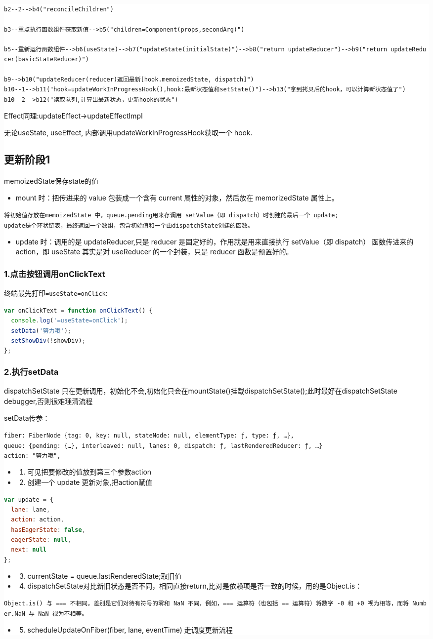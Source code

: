 ```mermaid
b2--2-->b4("reconcileChildren")

b3--重点执行函数组件获取新值-->b5("children=Component(props,secondArg)")

b5--重新运行函数组件-->b6(useState)-->b7("updateState(initialState)")-->b8("return updateReducer")-->b9("return updateReducer(basicStateReducer)")

b9-->b10("updateReducer(reducer)返回最新[hook.memoizedState, dispatch]")
b10--1-->b11("hook=updateWorkInProgressHook(),hook:最新状态值和setState()")-->b13("拿到拷贝后的hook，可以计算新状态值了")
b10--2-->b12("读取队列,计算出最新状态，更新hook的状态")
```

Effect同理:updateEffect->updateEffectImpl

无论useState, useEffect, 内部调用updateWorkInProgressHook获取一个 hook.

## 更新阶段1
memoizedState保存state的值

* mount 时：把传进来的 value 包装成一个含有 current 属性的对象，然后放在 memorizedState 属性上。
```
将初始值存放在memoizedState 中，queue.pending用来存调用 setValue（即 dispatch）时创建的最后一个 update;
update是个环状链表，最终返回一个数组，包含初始值和一个由dispatchState创建的函数。
```

* update 时：调用的是 updateReducer,只是 reducer 是固定好的，作用就是用来直接执行 setValue（即 dispatch） 函数传进来的 action，即 useState 其实是对 useReducer 的一个封装，只是 reducer 函数是预置好的。

### 1.点击按钮调用onClickText
终端最先打印`=useState=onClick`:
```js
var onClickText = function onClickText() {
  console.log('=useState=onClick');
  setData('努力哦');
  setShowDiv(!showDiv);
};
```

### 2.执行setData
dispatchSetState 只在更新调用，初始化不会,初始化只会在mountState()挂载dispatchSetState();此时最好在dispatchSetState debugger,否则很难理清流程

setData传参：
```
fiber: FiberNode {tag: 0, key: null, stateNode: null, elementType: ƒ, type: ƒ, …},
queue: {pending: {…}, interleaved: null, lanes: 0, dispatch: ƒ, lastRenderedReducer: ƒ, …}
action: "努力哦",
```
* 1. 可见把要修改的值放到第三个参数action
* 2. 创建一个 update 更新对象,把action赋值
```js
var update = {
  lane: lane,
  action: action,
  hasEagerState: false,
  eagerState: null,
  next: null
};
```
* 3. currentState = queue.lastRenderedState;取旧值
* 4. dispatchSetState对比新旧状态是否不同，相同直接return,比对是依赖项是否一致的时候，用的是Object.is：
```
Object.is() 与 === 不相同。差别是它们对待有符号的零和 NaN 不同，例如，=== 运算符（也包括 == 运算符）将数字 -0 和 +0 视为相等，而将 Number.NaN 与 NaN 视为不相等。
```
* 5. scheduleUpdateOnFiber(fiber, lane, eventTime) 走调度更新流程